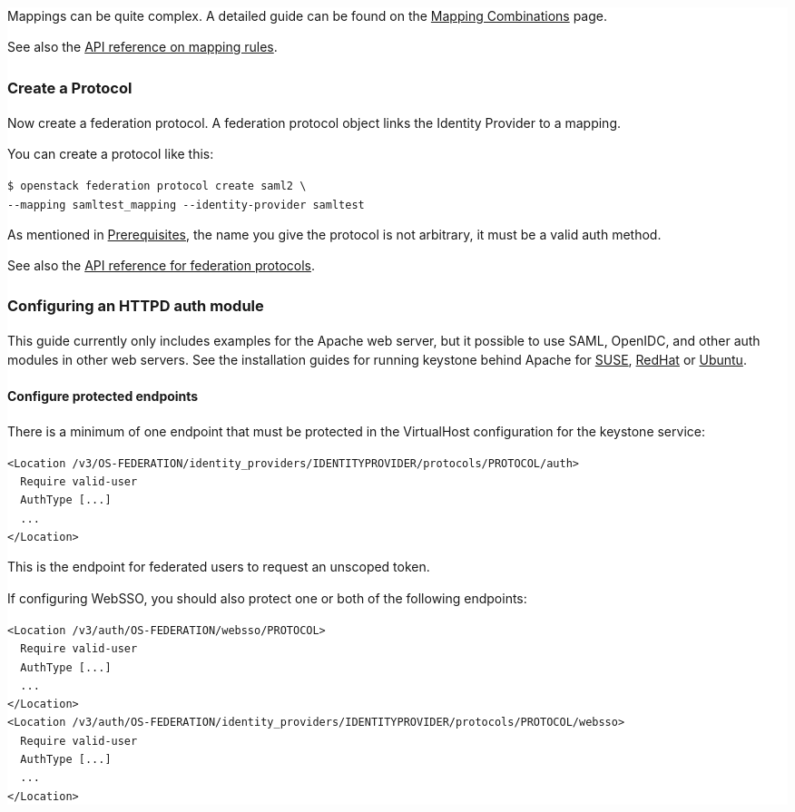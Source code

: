 Mappings can be quite complex. A detailed guide can be found on the [Mapping Combinations](https://docs.openstack.org/keystone/zed/admin/federation/mapping_combinations.html) page.

See also the [API reference on mapping rules](https://docs.openstack.org/api-ref/identity/v3-ext/#mappings).

### Create a Protocol

Now create a federation protocol. A federation protocol object links the Identity Provider to a mapping.

You can create a protocol like this:

```
$ openstack federation protocol create saml2 \
--mapping samltest_mapping --identity-provider samltest
```

As mentioned in [Prerequisites](https://docs.openstack.org/keystone/zed/admin/federation/configure_federation.html#sp-prerequisites), the name you give the protocol is not arbitrary, it must be a valid auth method.

See also the [API reference for federation protocols](https://docs.openstack.org/api-ref/identity/v3-ext/#protocols).

### Configuring an HTTPD auth module

This guide currently only includes examples for the Apache web server, but it possible to use SAML, OpenIDC, and other auth modules in other web servers. See the installation guides for running keystone behind Apache for [SUSE](https://docs.openstack.org/keystone/zed/install/keystone-install-obs.html#suse-configure-apache), [RedHat](https://docs.openstack.org/keystone/zed/install/keystone-install-rdo.html#redhat-configure-apache) or [Ubuntu](https://docs.openstack.org/keystone/zed/install/keystone-install-ubuntu.html#ubuntu-configure-apache).

#### Configure protected endpoints

There is a minimum of one endpoint that must be protected in the VirtualHost configuration for the keystone service:

```
<Location /v3/OS-FEDERATION/identity_providers/IDENTITYPROVIDER/protocols/PROTOCOL/auth>
  Require valid-user
  AuthType [...]
  ...
</Location>
```

This is the endpoint for federated users to request an unscoped token.

If configuring WebSSO, you should also protect one or both of the following endpoints:

```
<Location /v3/auth/OS-FEDERATION/websso/PROTOCOL>
  Require valid-user
  AuthType [...]
  ...
</Location>
<Location /v3/auth/OS-FEDERATION/identity_providers/IDENTITYPROVIDER/protocols/PROTOCOL/websso>
  Require valid-user
  AuthType [...]
  ...
</Location>
```
